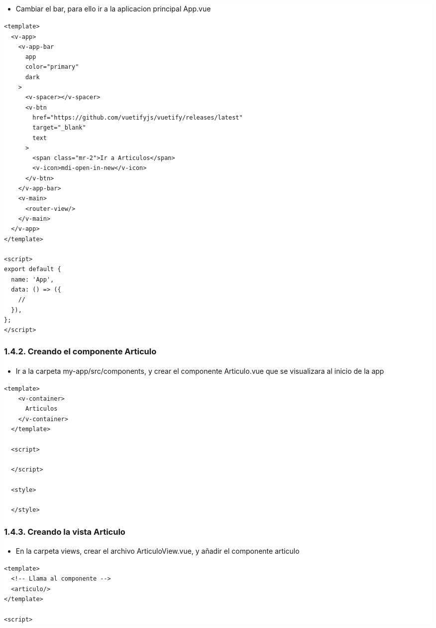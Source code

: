 ```vue
```
- Cambiar el bar, para ello ir a la aplicacion principal App.vue
```vue
<template>
  <v-app>
    <v-app-bar
      app
      color="primary"
      dark
    >
      <v-spacer></v-spacer>
      <v-btn
        href="https://github.com/vuetifyjs/vuetify/releases/latest"
        target="_blank"
        text
      >
        <span class="mr-2">Ir a Articulos</span>
        <v-icon>mdi-open-in-new</v-icon>
      </v-btn>
    </v-app-bar>
    <v-main>
      <router-view/>
    </v-main>
  </v-app>
</template>

<script>
export default {
  name: 'App',
  data: () => ({
    //
  }),
};
</script>

```
### 1.4.2. Creando el componente Articulo
- Ir a la carpeta my-app/src/components, y crear el componente Articulo.vue que se visualizara al inicio de la app
```vue
<template>
    <v-container>
      Articulos
    </v-container>
  </template>
  
  <script>
  
  </script>
  
  <style>
  
  </style>       
```
### 1.4.3. Creando la vista Articulo
- En la carpeta views, crear el archivo ArticuloView.vue, y añadir el componente articulo
```vue
<template>
  <!-- Llama al componente -->
  <articulo/>
</template>

<script>
```